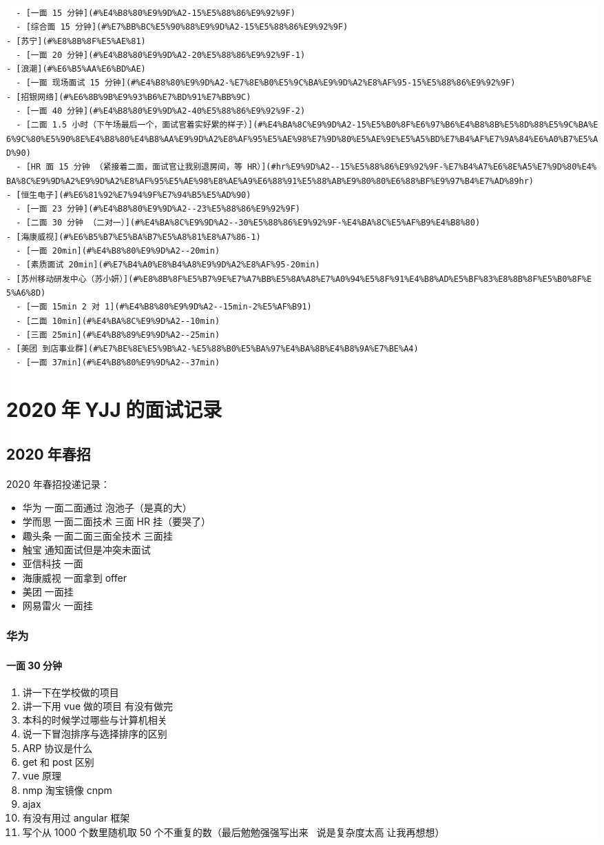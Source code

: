       - [一面 15 分钟](#%E4%B8%80%E9%9D%A2-15%E5%88%86%E9%92%9F)
      - [综合面 15 分钟](#%E7%BB%BC%E5%90%88%E9%9D%A2-15%E5%88%86%E9%92%9F)
    - [苏宁](#%E8%8B%8F%E5%AE%81)
      - [一面 20 分钟](#%E4%B8%80%E9%9D%A2-20%E5%88%86%E9%92%9F-1)
    - [浪潮](#%E6%B5%AA%E6%BD%AE)
      - [一面 现场面试 15 分钟](#%E4%B8%80%E9%9D%A2-%E7%8E%B0%E5%9C%BA%E9%9D%A2%E8%AF%95-15%E5%88%86%E9%92%9F)
    - [招银网络](#%E6%8B%9B%E9%93%B6%E7%BD%91%E7%BB%9C)
      - [一面 40 分钟](#%E4%B8%80%E9%9D%A2-40%E5%88%86%E9%92%9F-2)
      - [二面 1.5 小时（下午场最后一个，面试官着实好累的样子）](#%E4%BA%8C%E9%9D%A2-15%E5%B0%8F%E6%97%B6%E4%B8%8B%E5%8D%88%E5%9C%BA%E6%9C%80%E5%90%8E%E4%B8%80%E4%B8%AA%E9%9D%A2%E8%AF%95%E5%AE%98%E7%9D%80%E5%AE%9E%E5%A5%BD%E7%B4%AF%E7%9A%84%E6%A0%B7%E5%AD%90)
      - [HR 面 15 分钟 （紧接着二面，面试官让我别退房间，等 HR）](#hr%E9%9D%A2--15%E5%88%86%E9%92%9F-%E7%B4%A7%E6%8E%A5%E7%9D%80%E4%BA%8C%E9%9D%A2%E9%9D%A2%E8%AF%95%E5%AE%98%E8%AE%A9%E6%88%91%E5%88%AB%E9%80%80%E6%88%BF%E9%97%B4%E7%AD%89hr)
    - [恒生电子](#%E6%81%92%E7%94%9F%E7%94%B5%E5%AD%90)
      - [一面 23 分钟](#%E4%B8%80%E9%9D%A2--23%E5%88%86%E9%92%9F)
      - [二面 30 分钟 （二对一）](#%E4%BA%8C%E9%9D%A2--30%E5%88%86%E9%92%9F-%E4%BA%8C%E5%AF%B9%E4%B8%80)
    - [海康威视](#%E6%B5%B7%E5%BA%B7%E5%A8%81%E8%A7%86-1)
      - [一面 20min](#%E4%B8%80%E9%9D%A2--20min)
      - [素质面试 20min](#%E7%B4%A0%E8%B4%A8%E9%9D%A2%E8%AF%95-20min)
    - [苏州移动研发中心（苏小妍）](#%E8%8B%8F%E5%B7%9E%E7%A7%BB%E5%8A%A8%E7%A0%94%E5%8F%91%E4%B8%AD%E5%BF%83%E8%8B%8F%E5%B0%8F%E5%A6%8D)
      - [一面 15min 2 对 1](#%E4%B8%80%E9%9D%A2--15min-2%E5%AF%B91)
      - [二面 10min](#%E4%BA%8C%E9%9D%A2--10min)
      - [三面 25min](#%E4%B8%89%E9%9D%A2--25min)
    - [美团 到店事业群](#%E7%BE%8E%E5%9B%A2-%E5%88%B0%E5%BA%97%E4%BA%8B%E4%B8%9A%E7%BE%A4)
      - [一面 37min](#%E4%B8%80%E9%9D%A2--37min)



# 2020 年 YJJ 的面试记录

## 2020 年春招

2020 年春招投递记录：

- 华为 一面二面通过 泡池子（是真的大）
- 学而思 一面二面技术 三面 HR 挂（要哭了）
- 趣头条 一面二面三面全技术 三面挂
- 触宝 通知面试但是冲突未面试
- 亚信科技 一面
- 海康威视 一面拿到 offer
- 美团 一面挂
- 网易雷火 一面挂

### 华为

#### 一面 30 分钟

1. 讲一下在学校做的项目
2. 讲一下用 vue 做的项目 有没有做完
3. 本科的时候学过哪些与计算机相关
4. 说一下冒泡排序与选择排序的区别
5. ARP 协议是什么
6. get 和 post 区别
7. vue 原理
8. nmp 淘宝镜像 cnpm
9. ajax
10. 有没有用过 angular 框架
11. 写个从 1000 个数里随机取 50 个不重复的数（最后勉勉强强写出来   说是复杂度太高 让我再想想）
